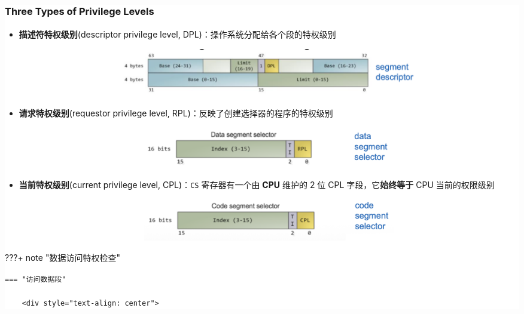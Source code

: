 
### Three Types of Privilege Levels

- **描述符特权级别**(descriptor privilege level, DPL)：操作系统分配给各个段的特权级别

    <div style="text-align: center">
        <img src="images/C2/39.png" width=60% />
    </div>

- **请求特权级别**(requestor privilege level, RPL)：反映了创建选择器的程序的特权级别

    <div style="text-align: center">
        <img src="images/C2/40.png" width=50% />
    </div>

- **当前特权级别**(current privilege level, CPL)：`CS` 寄存器有一个由 **CPU** 维护的 2 位 CPL 字段，它**始终等于** CPU 当前的权限级别

    <div style="text-align: center">
        <img src="images/C2/41.png" width=50% />
    </div>

???+ note "数据访问特权检查"

    === "访问数据段"

        <div style="text-align: center">